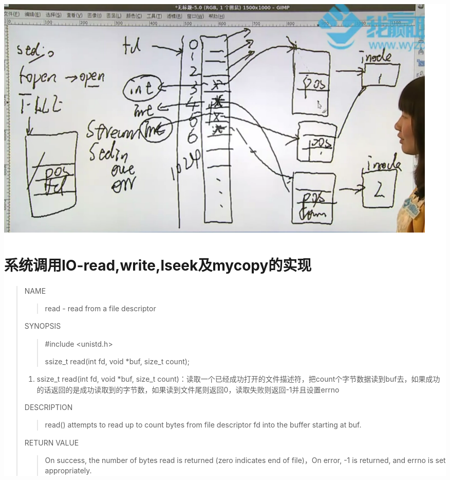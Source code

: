 <img src="index.assets/image-20220319195710727.png" alt="image-20220319195710727" style="zoom:80%;" />

# 系统调用IO-read,write,lseek及mycopy的实现

> NAME
>
> > read - read from a file descriptor
>
> SYNOPSIS
>
> > #include <unistd.h>
> >
> > ssize_t read(int fd, void *buf, size_t count);
>
> 1. ssize_t read(int fd, void *buf, size_t count)：读取一个已经成功打开的文件描述符，把count个字节数据读到buf去，如果成功的话返回的是成功读取到的字节数，如果读到文件尾则返回0，读取失败则返回-1并且设置errno
>
> DESCRIPTION
>
> > read() attempts to read up to count bytes from file descriptor fd into the buffer starting at buf.
>
> RETURN VALUE
>
> > On success, the number of bytes read is returned (zero indicates end of file)，On error, -1 is returned, and errno is set appropriately.
>
> 
